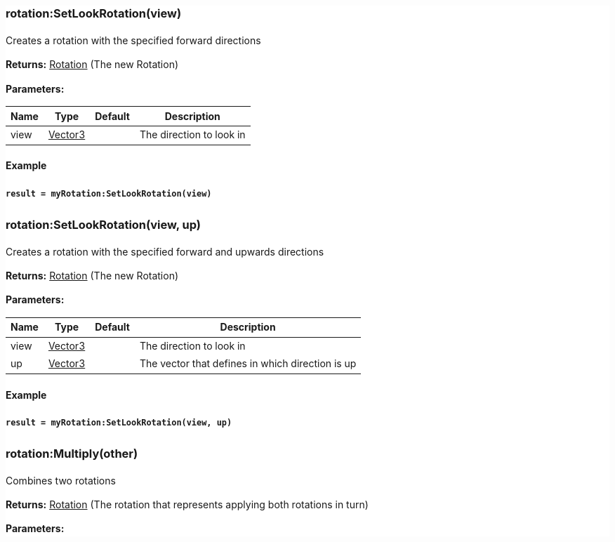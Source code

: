 


### rotation:SetLookRotation(view)

Creates a rotation with the specified forward directions

**Returns:** <a href="rotation.md">Rotation</a>  (The new Rotation)


**Parameters:**

<table data-full-width="false">
<thead><tr><th>Name</th><th>Type</th><th>Default</th><th>Description</th></tr></thead>
<tbody><tr><td>view</td><td><a href="vector3.md">Vector3</a></td><td></td><td>The direction to look in</td></tr></tbody></table>




#### Example

<pre class="language-lua"><code class="lang-lua"><strong>result = myRotation:SetLookRotation(view)</strong></code></pre>




### rotation:SetLookRotation(view, up)

Creates a rotation with the specified forward and upwards directions

**Returns:** <a href="rotation.md">Rotation</a>  (The new Rotation)


**Parameters:**

<table data-full-width="false">
<thead><tr><th>Name</th><th>Type</th><th>Default</th><th>Description</th></tr></thead>
<tbody><tr><td>view</td><td><a href="vector3.md">Vector3</a></td><td></td><td>The direction to look in</td></tr>
<tr><td>up</td><td><a href="vector3.md">Vector3</a></td><td></td><td>The vector that defines in which direction is up</td></tr></tbody></table>




#### Example

<pre class="language-lua"><code class="lang-lua"><strong>result = myRotation:SetLookRotation(view, up)</strong></code></pre>




### rotation:Multiply(other)

Combines two rotations

**Returns:** <a href="rotation.md">Rotation</a>  (The rotation that represents applying both rotations in turn)


**Parameters:**
